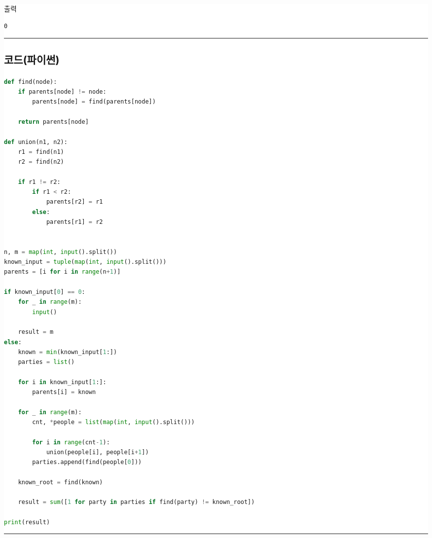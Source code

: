 출력
```
0
```

---
## 코드(파이썬)
```python
def find(node):
    if parents[node] != node:
        parents[node] = find(parents[node])
        
    return parents[node]

def union(n1, n2):
    r1 = find(n1)
    r2 = find(n2)
    
    if r1 != r2:
        if r1 < r2:
            parents[r2] = r1
        else:
            parents[r1] = r2

            
n, m = map(int, input().split())
known_input = tuple(map(int, input().split()))
parents = [i for i in range(n+1)]

if known_input[0] == 0:
    for _ in range(m):
        input()

    result = m
else:
    known = min(known_input[1:])
    parties = list()
    
    for i in known_input[1:]:
        parents[i] = known
    
    for _ in range(m):
        cnt, *people = list(map(int, input().split()))
        
        for i in range(cnt-1):
            union(people[i], people[i+1])
        parties.append(find(people[0]))
        
    known_root = find(known)
        
    result = sum([1 for party in parties if find(party) != known_root])

print(result)

```

---